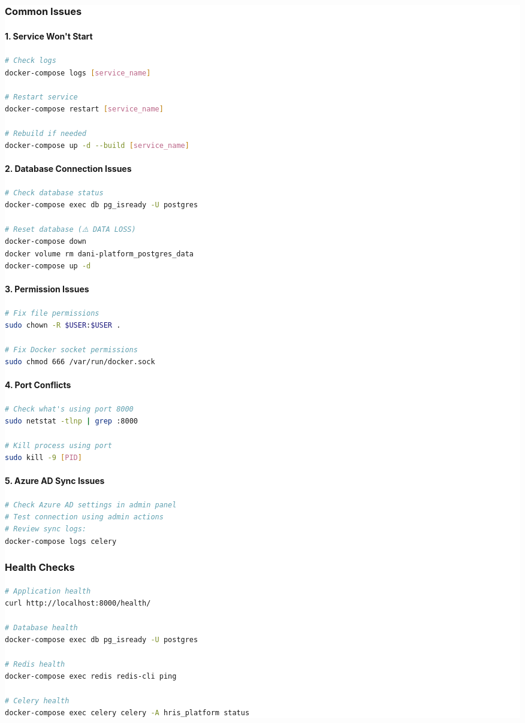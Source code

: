 ### Common Issues

#### 1. Service Won't Start
```bash
# Check logs
docker-compose logs [service_name]

# Restart service
docker-compose restart [service_name]

# Rebuild if needed
docker-compose up -d --build [service_name]
```

#### 2. Database Connection Issues
```bash
# Check database status
docker-compose exec db pg_isready -U postgres

# Reset database (⚠️ DATA LOSS)
docker-compose down
docker volume rm dani-platform_postgres_data
docker-compose up -d
```

#### 3. Permission Issues
```bash
# Fix file permissions
sudo chown -R $USER:$USER .

# Fix Docker socket permissions
sudo chmod 666 /var/run/docker.sock
```

#### 4. Port Conflicts
```bash
# Check what's using port 8000
sudo netstat -tlnp | grep :8000

# Kill process using port
sudo kill -9 [PID]
```

#### 5. Azure AD Sync Issues
```bash
# Check Azure AD settings in admin panel
# Test connection using admin actions
# Review sync logs:
docker-compose logs celery
```

### Health Checks
```bash
# Application health
curl http://localhost:8000/health/

# Database health
docker-compose exec db pg_isready -U postgres

# Redis health
docker-compose exec redis redis-cli ping

# Celery health
docker-compose exec celery celery -A hris_platform status
```
